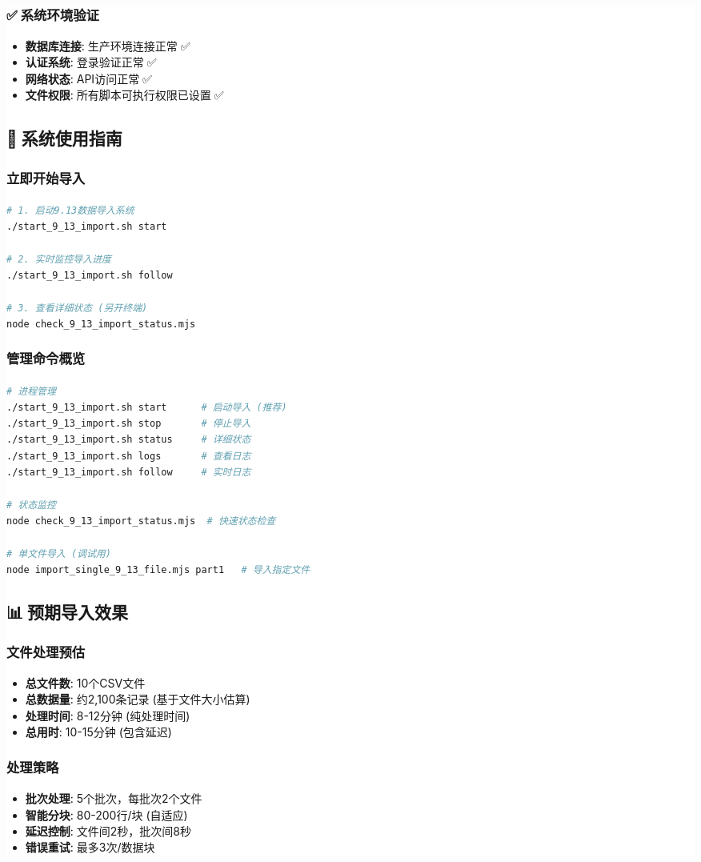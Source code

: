### ✅ 系统环境验证
- **数据库连接**: 生产环境连接正常 ✅
- **认证系统**: 登录验证正常 ✅
- **网络状态**: API访问正常 ✅
- **文件权限**: 所有脚本可执行权限已设置 ✅

## 🚀 系统使用指南

### 立即开始导入
```bash
# 1. 启动9.13数据导入系统
./start_9_13_import.sh start

# 2. 实时监控导入进度
./start_9_13_import.sh follow

# 3. 查看详细状态 (另开终端)
node check_9_13_import_status.mjs
```

### 管理命令概览
```bash
# 进程管理
./start_9_13_import.sh start      # 启动导入 (推荐)
./start_9_13_import.sh stop       # 停止导入
./start_9_13_import.sh status     # 详细状态
./start_9_13_import.sh logs       # 查看日志
./start_9_13_import.sh follow     # 实时日志

# 状态监控
node check_9_13_import_status.mjs  # 快速状态检查

# 单文件导入 (调试用)
node import_single_9_13_file.mjs part1   # 导入指定文件
```

## 📊 预期导入效果

### 文件处理预估
- **总文件数**: 10个CSV文件
- **总数据量**: 约2,100条记录 (基于文件大小估算)
- **处理时间**: 8-12分钟 (纯处理时间)
- **总用时**: 10-15分钟 (包含延迟)

### 处理策略
- **批次处理**: 5个批次，每批次2个文件
- **智能分块**: 80-200行/块 (自适应)
- **延迟控制**: 文件间2秒，批次间8秒
- **错误重试**: 最多3次/数据块
